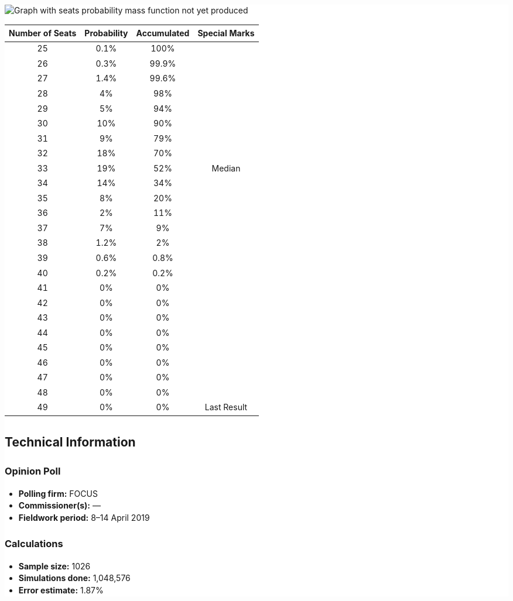 ![Graph with seats probability mass function not yet produced](2019-04-14-FOCUS-coalitions-seats-pmf-smer–sd.png "Seats Probability Mass Function")

| Number of Seats | Probability | Accumulated | Special Marks |
|:---------------:|:-----------:|:-----------:|:-------------:|
| 25 | 0.1% | 100% |  |
| 26 | 0.3% | 99.9% |  |
| 27 | 1.4% | 99.6% |  |
| 28 | 4% | 98% |  |
| 29 | 5% | 94% |  |
| 30 | 10% | 90% |  |
| 31 | 9% | 79% |  |
| 32 | 18% | 70% |  |
| 33 | 19% | 52% | Median |
| 34 | 14% | 34% |  |
| 35 | 8% | 20% |  |
| 36 | 2% | 11% |  |
| 37 | 7% | 9% |  |
| 38 | 1.2% | 2% |  |
| 39 | 0.6% | 0.8% |  |
| 40 | 0.2% | 0.2% |  |
| 41 | 0% | 0% |  |
| 42 | 0% | 0% |  |
| 43 | 0% | 0% |  |
| 44 | 0% | 0% |  |
| 45 | 0% | 0% |  |
| 46 | 0% | 0% |  |
| 47 | 0% | 0% |  |
| 48 | 0% | 0% |  |
| 49 | 0% | 0% | Last Result |


## Technical Information

### Opinion Poll

+ **Polling firm:** FOCUS
+ **Commissioner(s):** —
+ **Fieldwork period:** 8–14 April 2019

### Calculations

+ **Sample size:** 1026
+ **Simulations done:** 1,048,576
+ **Error estimate:** 1.87%

